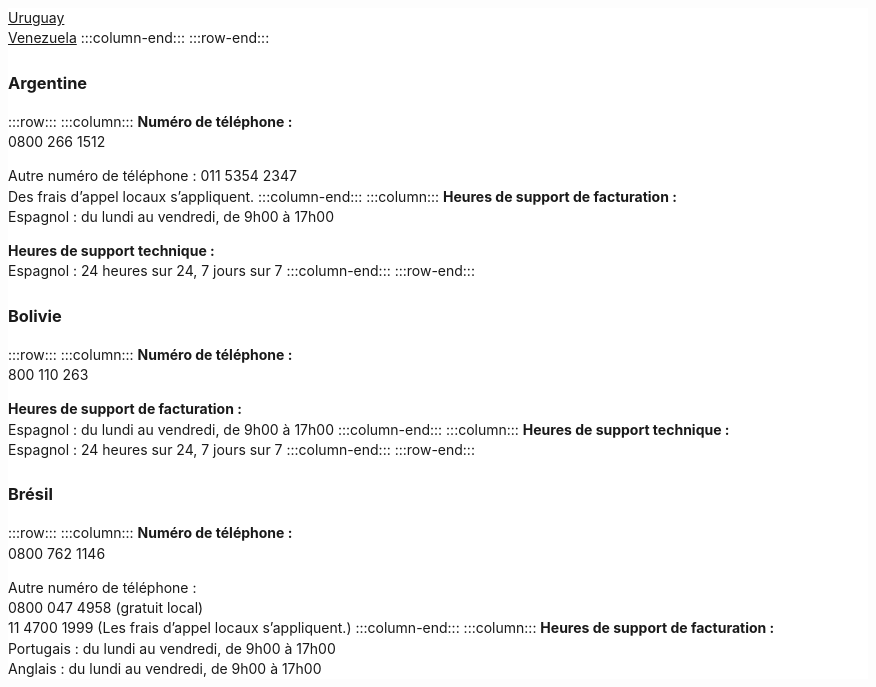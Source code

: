 [Uruguay](#uruguay)\
[Venezuela](#venezuela)
   :::column-end:::
:::row-end:::

### <a name="argentina"></a>Argentine

:::row:::
   :::column:::
**Numéro de téléphone :**\
0800 266 1512

Autre numéro de téléphone : 011 5354 2347\
Des frais d’appel locaux s’appliquent.
   :::column-end:::
   :::column:::
**Heures de support de facturation :**\
Espagnol : du lundi au vendredi, de 9h00 à 17h00

**Heures de support technique :**\
Espagnol : 24 heures sur 24, 7 jours sur 7
   :::column-end:::
:::row-end:::

### <a name="bolivia"></a>Bolivie

:::row:::
   :::column:::
**Numéro de téléphone :**\
800 110 263

**Heures de support de facturation :**\
Espagnol : du lundi au vendredi, de 9h00 à 17h00
   :::column-end:::
   :::column:::
**Heures de support technique :**\
Espagnol : 24 heures sur 24, 7 jours sur 7
   :::column-end:::
:::row-end:::

### <a name="brazil"></a>Brésil

:::row:::
   :::column:::
**Numéro de téléphone :**\
0800 762 1146

Autre numéro de téléphone :\
0800 047 4958 (gratuit local)\
11 4700 1999 (Les frais d’appel locaux s’appliquent.)
   :::column-end:::
   :::column:::
**Heures de support de facturation :**\
Portugais : du lundi au vendredi, de 9h00 à 17h00\
Anglais : du lundi au vendredi, de 9h00 à 17h00
